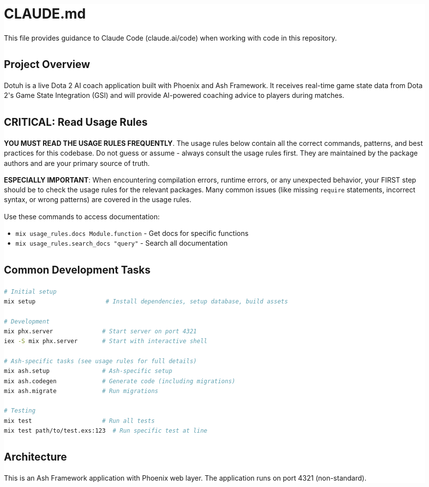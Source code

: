# CLAUDE.md

This file provides guidance to Claude Code (claude.ai/code) when working with code in this repository.

## Project Overview

Dotuh is a live Dota 2 AI coach application built with Phoenix and Ash Framework. It receives real-time game state data from Dota 2's Game State Integration (GSI) and will provide AI-powered coaching advice to players during matches.

## CRITICAL: Read Usage Rules

**YOU MUST READ THE USAGE RULES FREQUENTLY**. The usage rules below contain all the correct commands, patterns, and best practices for this codebase. Do not guess or assume - always consult the usage rules first. They are maintained by the package authors and are your primary source of truth.

**ESPECIALLY IMPORTANT**: When encountering compilation errors, runtime errors, or any unexpected behavior, your FIRST step should be to check the usage rules for the relevant packages. Many common issues (like missing `require` statements, incorrect syntax, or wrong patterns) are covered in the usage rules.

Use these commands to access documentation:
- `mix usage_rules.docs Module.function` - Get docs for specific functions
- `mix usage_rules.search_docs "query"` - Search all documentation

## Common Development Tasks

```bash
# Initial setup
mix setup                    # Install dependencies, setup database, build assets

# Development
mix phx.server              # Start server on port 4321
iex -S mix phx.server       # Start with interactive shell

# Ash-specific tasks (see usage rules for full details)
mix ash.setup               # Ash-specific setup
mix ash.codegen             # Generate code (including migrations)
mix ash.migrate             # Run migrations

# Testing
mix test                    # Run all tests
mix test path/to/test.exs:123  # Run specific test at line
```

## Architecture

This is an Ash Framework application with Phoenix web layer. The application runs on port 4321 (non-standard).
